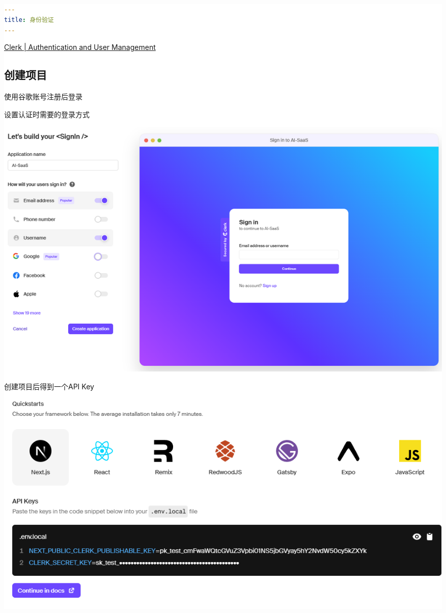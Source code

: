 ```yaml
---
title: 身份验证
---
```


[Clerk | Authentication and User Management](https://clerk.com/)

## 创建项目

使用谷歌账号注册后登录

设置认证时需要的登录方式

![image-20231109175755772](./03-身份验证.assets/image-20231109175755772.png) 

创建项目后得到一个API Key

![image-20231109180221944](./03-身份验证.assets/image-20231109180221944.png) 
